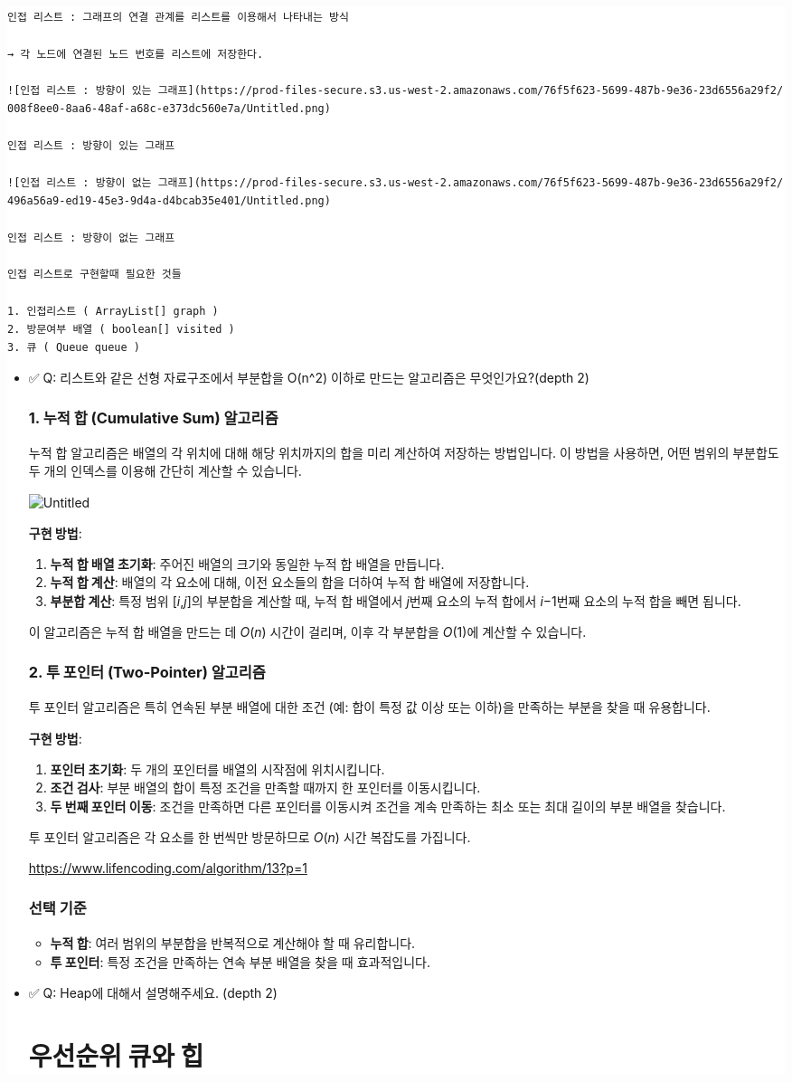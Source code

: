     인접 리스트 : 그래프의 연결 관계를 리스트를 이용해서 나타내는 방식
    
    → 각 노드에 연결된 노드 번호를 리스트에 저장한다.
    
    ![인접 리스트 : 방향이 있는 그래프](https://prod-files-secure.s3.us-west-2.amazonaws.com/76f5f623-5699-487b-9e36-23d6556a29f2/008f8ee0-8aa6-48af-a68c-e373dc560e7a/Untitled.png)
    
    인접 리스트 : 방향이 있는 그래프
    
    ![인접 리스트 : 방향이 없는 그래프](https://prod-files-secure.s3.us-west-2.amazonaws.com/76f5f623-5699-487b-9e36-23d6556a29f2/496a56a9-ed19-45e3-9d4a-d4bcab35e401/Untitled.png)
    
    인접 리스트 : 방향이 없는 그래프
    
    인접 리스트로 구현할때 필요한 것들
    
    1. 인접리스트 ( ArrayList[] graph )
    2. 방문여부 배열 ( boolean[] visited )
    3. 큐 ( Queue queue )
- ✅ Q: 리스트와 같은 선형 자료구조에서 부분합을 O(n^2) 이하로 만드는 알고리즘은 무엇인가요?(depth 2)
    
    ### **1. 누적 합 (Cumulative Sum) 알고리즘**
    
    누적 합 알고리즘은 배열의 각 위치에 대해 해당 위치까지의 합을 미리 계산하여 저장하는 방법입니다. 이 방법을 사용하면, 어떤 범위의 부분합도 두 개의 인덱스를 이용해 간단히 계산할 수 있습니다.
    
    ![Untitled](https://prod-files-secure.s3.us-west-2.amazonaws.com/76f5f623-5699-487b-9e36-23d6556a29f2/2744c951-3891-4a6b-a7b3-eea009649ba8/Untitled.png)
    
    **구현 방법**:
    
    1. **누적 합 배열 초기화**: 주어진 배열의 크기와 동일한 누적 합 배열을 만듭니다.
    2. **누적 합 계산**: 배열의 각 요소에 대해, 이전 요소들의 합을 더하여 누적 합 배열에 저장합니다.
    3. **부분합 계산**: 특정 범위 [*i*,*j*]의 부분합을 계산할 때, 누적 합 배열에서 *j*번째 요소의 누적 합에서 *i*−1번째 요소의 누적 합을 빼면 됩니다.
    
    이 알고리즘은 누적 합 배열을 만드는 데 *O*(*n*) 시간이 걸리며, 이후 각 부분합을 *O*(1)에 계산할 수 있습니다.
    
    ### **2. 투 포인터 (Two-Pointer) 알고리즘**
    
    투 포인터 알고리즘은 특히 연속된 부분 배열에 대한 조건 (예: 합이 특정 값 이상 또는 이하)을 만족하는 부분을 찾을 때 유용합니다.
    
    **구현 방법**:
    
    1. **포인터 초기화**: 두 개의 포인터를 배열의 시작점에 위치시킵니다.
    2. **조건 검사**: 부분 배열의 합이 특정 조건을 만족할 때까지 한 포인터를 이동시킵니다.
    3. **두 번째 포인터 이동**: 조건을 만족하면 다른 포인터를 이동시켜 조건을 계속 만족하는 최소 또는 최대 길이의 부분 배열을 찾습니다.
    
    투 포인터 알고리즘은 각 요소를 한 번씩만 방문하므로 *O*(*n*) 시간 복잡도를 가집니다.
    
    https://www.lifencoding.com/algorithm/13?p=1
    
    ### **선택 기준**
    
    - **누적 합**: 여러 범위의 부분합을 반복적으로 계산해야 할 때 유리합니다.
    - **투 포인터**: 특정 조건을 만족하는 연속 부분 배열을 찾을 때 효과적입니다.
    
- ✅ Q: Heap에 대해서 설명해주세요. (depth 2)
    
    # 우선순위 큐와 힙
    